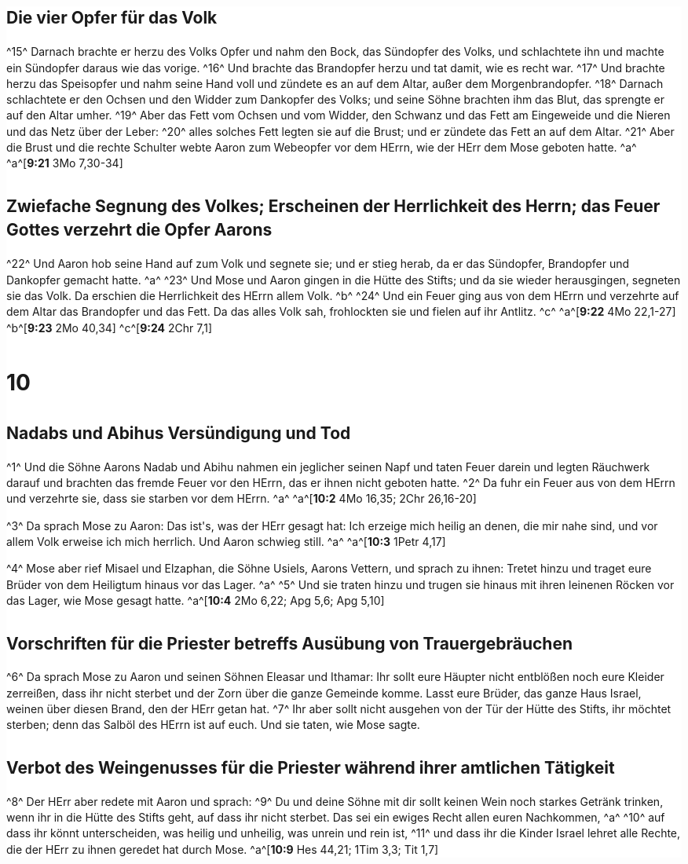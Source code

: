 ## Die vier Opfer für das Volk
^15^ Darnach brachte er herzu des Volks Opfer und nahm den Bock, das Sündopfer des Volks, und schlachtete ihn und machte ein Sündopfer daraus wie das vorige. ^16^ Und brachte das Brandopfer herzu und tat damit, wie es recht war. ^17^ Und brachte herzu das Speisopfer und nahm seine Hand voll und zündete es an auf dem Altar, außer dem Morgenbrandopfer. ^18^ Darnach schlachtete er den Ochsen und den Widder zum Dankopfer des Volks; und seine Söhne brachten ihm das Blut, das sprengte er auf den Altar umher. ^19^ Aber das Fett vom Ochsen und vom Widder, den Schwanz und das Fett am Eingeweide und die Nieren und das Netz über der Leber: ^20^ alles solches Fett legten sie auf die Brust; und er zündete das Fett an auf dem Altar. ^21^ Aber die Brust und die rechte Schulter webte Aaron zum Webeopfer vor dem HErrn, wie der HErr dem Mose geboten hatte. ^a^ 
^a^[**9:21** 3Mo 7,30-34]

## Zwiefache Segnung des Volkes; Erscheinen der Herrlichkeit des Herrn; das Feuer Gottes verzehrt die Opfer Aarons
^22^ Und Aaron hob seine Hand auf zum Volk und segnete sie; und er stieg herab, da er das Sündopfer, Brandopfer und Dankopfer gemacht hatte. ^a^ ^23^ Und Mose und Aaron gingen in die Hütte des Stifts; und da sie wieder herausgingen, segneten sie das Volk. Da erschien die Herrlichkeit des HErrn allem Volk. ^b^ ^24^ Und ein Feuer ging aus von dem HErrn und verzehrte auf dem Altar das Brandopfer und das Fett. Da das alles Volk sah, frohlockten sie und fielen auf ihr Antlitz. ^c^ 
^a^[**9:22** 4Mo 22,1-27] ^b^[**9:23** 2Mo 40,34] ^c^[**9:24** 2Chr 7,1]

# 10
## Nadabs und Abihus Versündigung und Tod
^1^ Und die Söhne Aarons Nadab und Abihu nahmen ein jeglicher seinen Napf und taten Feuer darein und legten Räuchwerk darauf und brachten das fremde Feuer vor den HErrn, das er ihnen nicht geboten hatte. ^2^ Da fuhr ein Feuer aus von dem HErrn und verzehrte sie, dass sie starben vor dem HErrn. ^a^ 
^a^[**10:2** 4Mo 16,35; 2Chr 26,16-20]

^3^ Da sprach Mose zu Aaron: Das ist's, was der HErr gesagt hat: Ich erzeige mich heilig an denen, die mir nahe sind, und vor allem Volk erweise ich mich herrlich. Und Aaron schwieg still. ^a^ 
^a^[**10:3** 1Petr 4,17]

^4^ Mose aber rief Misael und Elzaphan, die Söhne Usiels, Aarons Vettern, und sprach zu ihnen: Tretet hinzu und traget eure Brüder von dem Heiligtum hinaus vor das Lager. ^a^ ^5^ Und sie traten hinzu und trugen sie hinaus mit ihren leinenen Röcken vor das Lager, wie Mose gesagt hatte.
^a^[**10:4** 2Mo 6,22; Apg 5,6; Apg 5,10]

## Vorschriften für die Priester betreffs Ausübung von Trauergebräuchen
^6^ Da sprach Mose zu Aaron und seinen Söhnen Eleasar und Ithamar: Ihr sollt eure Häupter nicht entblößen noch eure Kleider zerreißen, dass ihr nicht sterbet und der Zorn über die ganze Gemeinde komme. Lasst eure Brüder, das ganze Haus Israel, weinen über diesen Brand, den der HErr getan hat. ^7^ Ihr aber sollt nicht ausgehen von der Tür der Hütte des Stifts, ihr möchtet sterben; denn das Salböl des HErrn ist auf euch. Und sie taten, wie Mose sagte. 

## Verbot des Weingenusses für die Priester während ihrer amtlichen Tätigkeit
^8^ Der HErr aber redete mit Aaron und sprach: ^9^ Du und deine Söhne mit dir sollt keinen Wein noch starkes Getränk trinken, wenn ihr in die Hütte des Stifts geht, auf dass ihr nicht sterbet. Das sei ein ewiges Recht allen euren Nachkommen, ^a^ ^10^ auf dass ihr könnt unterscheiden, was heilig und unheilig, was unrein und rein ist, ^11^ und dass ihr die Kinder Israel lehret alle Rechte, die der HErr zu ihnen geredet hat durch Mose.
^a^[**10:9** Hes 44,21; 1Tim 3,3; Tit 1,7]
